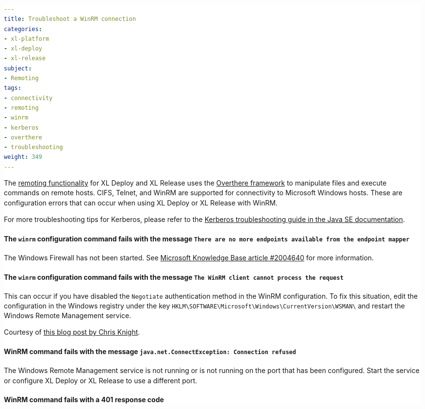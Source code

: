 ```yaml
---
title: Troubleshoot a WinRM connection
categories:
- xl-platform
- xl-deploy
- xl-release
subject:
- Remoting
tags:
- connectivity
- remoting
- winrm
- kerberos
- overthere
- troubleshooting
weight: 349
---
```


The [remoting functionality](/xl-platform/concept/remoting-plugin.html) for XL Deploy and XL Release uses the [Overthere framework](https://github.com/xebialabs/overthere) to manipulate files and execute commands on remote hosts. CIFS, Telnet, and WinRM are supported for connectivity to Microsoft Windows hosts. These are configuration errors that can occur when using XL Deploy or XL Release with WinRM.

For more troubleshooting tips for Kerberos, please refer to the [Kerberos troubleshooting guide in the Java SE documentation](http://docs.oracle.com/javase/6/docs/technotes/guides/security/jgss/tutorials/Troubleshooting.html).

#### The `winrm` configuration command fails with the message `There are no more endpoints available from the endpoint mapper`

The Windows Firewall has not been started. See [Microsoft Knowledge Base article #2004640](http://support.microsoft.com/kb/2004640) for more information.

#### The `winrm` configuration command fails with the message `The WinRM client cannot process the request`

This can occur if you have disabled the `Negotiate` authentication method in the WinRM configuration. To fix this situation, edit the configuration in the Windows registry under the key `HKLM\SOFTWARE\Microsoft\Windows\CurrentVersion\WSMAN\` and restart the Windows Remote Management service.

Courtesy of [this blog post by Chris Knight](http://blog.chrisara.com.au/2012/06/recovering-from-winrm-authentication.html).

#### WinRM command fails with the message `java.net.ConnectException: Connection refused`

The Windows Remote Management service is not running or is not running on the port that has been configured. Start the service or configure XL Deploy or XL Release to use a different port.

#### WinRM command fails with a 401 response code
